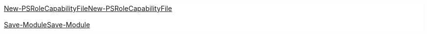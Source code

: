 [<span data-ttu-id="5c953-190">New-PSRoleCapabilityFile</span><span class="sxs-lookup"><span data-stu-id="5c953-190">New-PSRoleCapabilityFile</span></span>](../Microsoft.PowerShell.Core/New-PSRoleCapabilityFile.md)

[<span data-ttu-id="5c953-191">Save-Module</span><span class="sxs-lookup"><span data-stu-id="5c953-191">Save-Module</span></span>](Save-Module.md)
